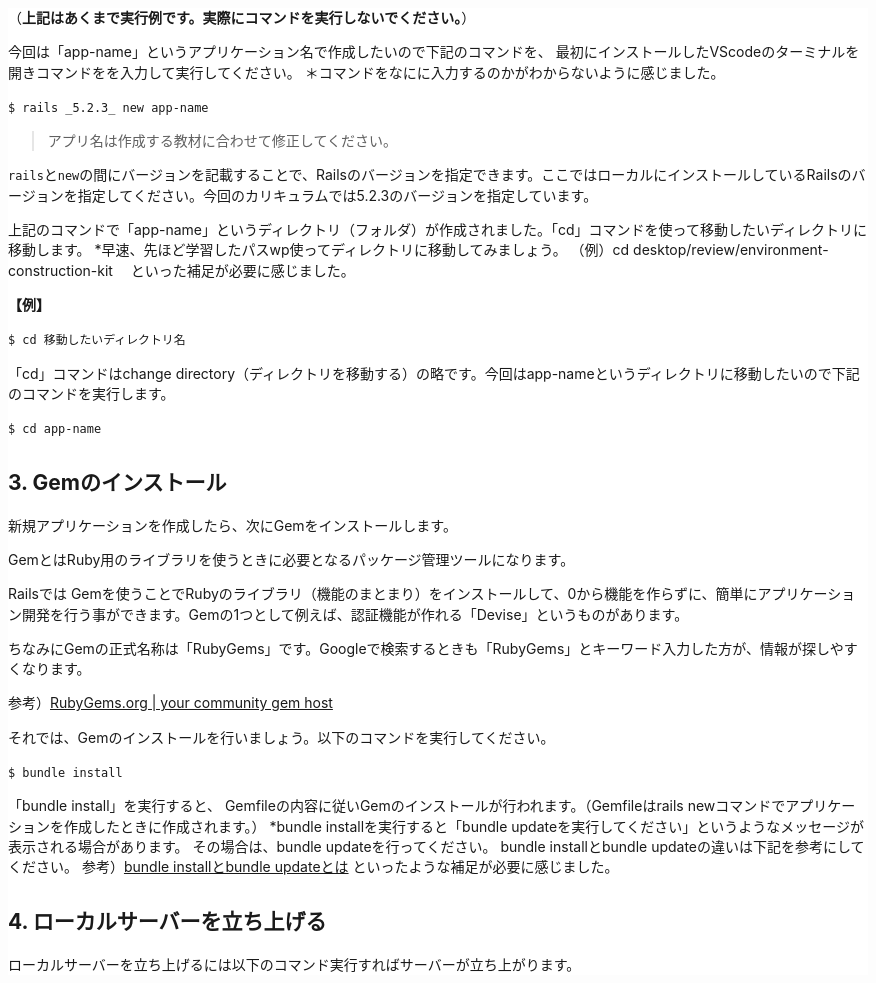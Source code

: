 （**上記はあくまで実行例です。実際にコマンドを実行しないでください。**）

今回は「app-name」というアプリケーション名で作成したいので下記のコマンドを、
最初にインストールしたVScodeのターミナルを開きコマンドをを入力して実行してください。
＊コマンドをなにに入力するのかがわからないように感じました。
```
$ rails _5.2.3_ new app-name
```

> アプリ名は作成する教材に合わせて修正してください。

`rails`と`new`の間にバージョンを記載することで、Railsのバージョンを指定できます。ここではローカルにインストールしているRailsのバージョンを指定してください。今回のカリキュラムでは5.2.3のバージョンを指定しています。

上記のコマンドで「app-name」というディレクトリ（フォルダ）が作成されました。「cd」コマンドを使って移動したいディレクトリに移動します。
*早速、先ほど学習したパスwp使ってディレクトリに移動してみましょう。
（例）cd desktop/review/environment-construction-kit　
といった補足が必要に感じました。

**【例】**

```
$ cd 移動したいディレクトリ名
```

「cd」コマンドはchange directory（ディレクトリを移動する）の略です。今回はapp-nameというディレクトリに移動したいので下記のコマンドを実行します。

```
$ cd app-name
```


## 3. Gemのインストール
新規アプリケーションを作成したら、次にGemをインストールします。

GemとはRuby用のライブラリを使うときに必要となるパッケージ管理ツールになります。

Railsでは Gemを使うことでRubyのライブラリ（機能のまとまり）をインストールして、0から機能を作らずに、簡単にアプリケーション開発を行う事ができます。Gemの1つとして例えば、認証機能が作れる「Devise」というものがあります。

ちなみにGemの正式名称は「RubyGems」です。Googleで検索するときも「RubyGems」とキーワード入力した方が、情報が探しやすくなります。

参考）[RubyGems.org | your community gem host](https://rubygems.org/)

それでは、Gemのインストールを行いましょう。以下のコマンドを実行してください。

```
$ bundle install
```

「bundle install」を実行すると、 Gemfileの内容に従いGemのインストールが行われます。（Gemfileはrails newコマンドでアプリケーションを作成したときに作成されます。）
*bundle installを実行すると「bundle updateを実行してください」というようなメッセージが表示される場合があります。
その場合は、bundle updateを行ってください。
bundle installとbundle updateの違いは下記を参考にしてください。
参考）[bundle installとbundle updateとは](https://qiita.com/lasershow/items/1a048d03ddaaba98171e)
といったような補足が必要に感じました。

## 4. ローカルサーバーを立ち上げる
ローカルサーバーを立ち上げるには以下のコマンド実行すればサーバーが立ち上がります。
